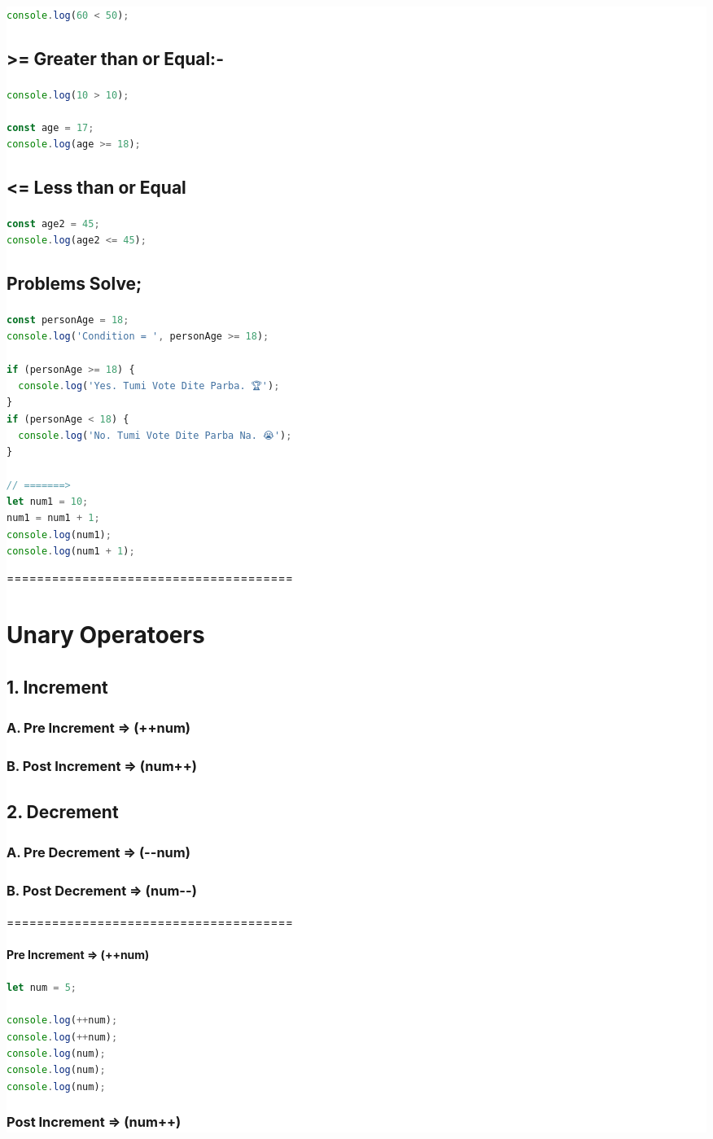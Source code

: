 ```js
console.log(60 < 50);
```
## >= Greater than or Equal:-
```js
console.log(10 > 10);

const age = 17;
console.log(age >= 18);
```
## <= Less than or Equal
```js
const age2 = 45;
console.log(age2 <= 45);
```
## Problems Solve;
```js
const personAge = 18;
console.log('Condition = ', personAge >= 18);

if (personAge >= 18) {
  console.log('Yes. Tumi Vote Dite Parba. 🏆');
}
if (personAge < 18) {
  console.log('No. Tumi Vote Dite Parba Na. 😭');
}

// =======>
let num1 = 10;
num1 = num1 + 1;
console.log(num1);
console.log(num1 + 1);
```
======================================
# Unary Operatoers

## 1. Increment
### A. Pre Increment => (++num)
### B. Post Increment => (num++)

## 2. Decrement
### A. Pre Decrement => (--num)
### B. Post Decrement => (num--)
======================================
#### Pre Increment => (++num)
```js
let num = 5;

console.log(++num);
console.log(++num);
console.log(num);
console.log(num);
console.log(num);
```
### Post Increment => (num++)
```js
```